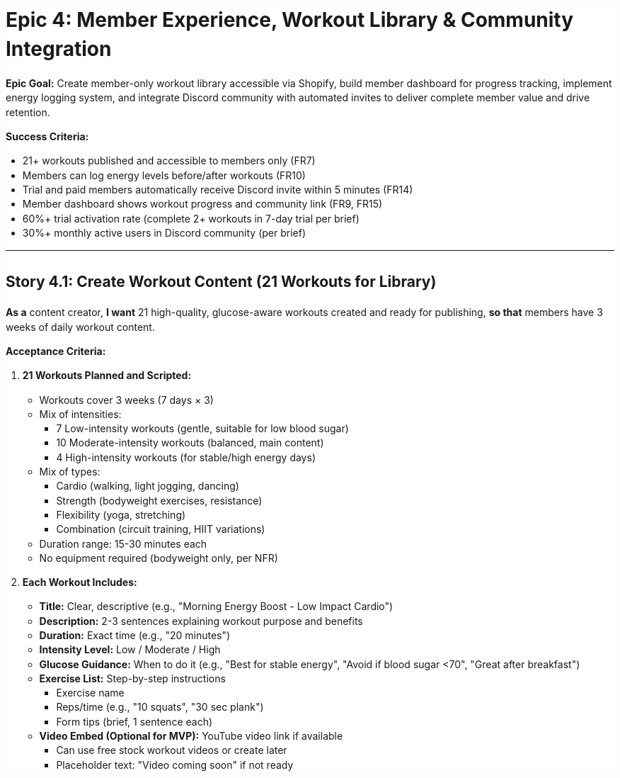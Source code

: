 # Epic 4: Member Experience, Workout Library & Community Integration

**Epic Goal:** Create member-only workout library accessible via Shopify, build member dashboard for progress tracking, implement energy logging system, and integrate Discord community with automated invites to deliver complete member value and drive retention.

**Success Criteria:**
- 21+ workouts published and accessible to members only (FR7)
- Members can log energy levels before/after workouts (FR10)
- Trial and paid members automatically receive Discord invite within 5 minutes (FR14)
- Member dashboard shows workout progress and community link (FR9, FR15)
- 60%+ trial activation rate (complete 2+ workouts in 7-day trial per brief)
- 30%+ monthly active users in Discord community (per brief)

---

## Story 4.1: Create Workout Content (21 Workouts for Library)

**As a** content creator,
**I want** 21 high-quality, glucose-aware workouts created and ready for publishing,
**so that** members have 3 weeks of daily workout content.

**Acceptance Criteria:**

1. **21 Workouts Planned and Scripted:**
   - Workouts cover 3 weeks (7 days × 3)
   - Mix of intensities:
     - 7 Low-intensity workouts (gentle, suitable for low blood sugar)
     - 10 Moderate-intensity workouts (balanced, main content)
     - 4 High-intensity workouts (for stable/high energy days)
   - Mix of types:
     - Cardio (walking, light jogging, dancing)
     - Strength (bodyweight exercises, resistance)
     - Flexibility (yoga, stretching)
     - Combination (circuit training, HIIT variations)
   - Duration range: 15-30 minutes each
   - No equipment required (bodyweight only, per NFR)

2. **Each Workout Includes:**
   - **Title:** Clear, descriptive (e.g., "Morning Energy Boost - Low Impact Cardio")
   - **Description:** 2-3 sentences explaining workout purpose and benefits
   - **Duration:** Exact time (e.g., "20 minutes")
   - **Intensity Level:** Low / Moderate / High
   - **Glucose Guidance:** When to do it (e.g., "Best for stable energy", "Avoid if blood sugar <70", "Great after breakfast")
   - **Exercise List:** Step-by-step instructions
     - Exercise name
     - Reps/time (e.g., "10 squats", "30 sec plank")
     - Form tips (brief, 1 sentence each)
   - **Video Embed (Optional for MVP):** YouTube video link if available
     - Can use free stock workout videos or create later
     - Placeholder text: "Video coming soon" if not ready
